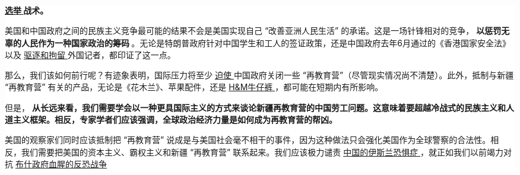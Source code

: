    <a class="markup--anchor markup--p-anchor" data-href="https://www.politico.com/news/2020/04/24/gop-memo-anti-china-coronavirus-207244" href="https://www.politico.com/news/2020/04/24/gop-memo-anti-china-coronavirus-207244" rel="noopener" target="_blank">
    <strong class="markup--strong markup--p-strong">
     选举
    </strong>
   </a>
   <strong class="markup--strong markup--p-strong">
    战术。
   </strong>
  </p>
  <p class="graf graf--p">
   美国和中国政府之间的民族主义竞争最可能的结果不会是美国实现自己 “改善亚洲人民生活” 的承诺。这是一场针锋相对的竞争，
   <strong class="markup--strong markup--p-strong">
    以惩罚无辜的人民作为一种国家政治的筹码
   </strong>
   。无论是特朗普政府针对中国学生和工人的签证政策，还是中国政府去年6月通过的《香港国家安全法》以及
   <a class="markup--anchor markup--p-anchor" data-href="https://www.bbc.com/news/world-australia-53980706" href="https://www.bbc.com/news/world-australia-53980706" rel="noopener" target="_blank">
    驱逐和拘留
   </a>
   外国记者，都印证了这一点。
  </p>
  <p class="graf graf--p">
   那么，我们该如何前行呢？有迹象表明，国际压力将至少
   <a class="markup--anchor markup--p-anchor" data-href="https://www.irishtimes.com/news/world/asia-pacific/xinjiang-latest-detention-camps-close-but-oppression-continues-1.4116027https://www.irishtimes.com/news/world/asia-pacific/xinjiang-latest-detention-camps-close-but-oppression-continues-1.4116027" href="https://www.irishtimes.com/news/world/asia-pacific/xinjiang-latest-detention-camps-close-but-oppression-continues-1.4116027https://www.irishtimes.com/news/world/asia-pacific/xinjiang-latest-detention-camps-close-but-oppression-continues-1.4116027" rel="noopener" target="_blank">
    迫使
   </a>
   中国政府关闭一些 “再教育营”（尽管现实情况尚不清楚）。此外，抵制与新疆 “再教育营” 有关的产品，无论是《花木兰》、苹果配件，还是
   <a class="markup--anchor markup--p-anchor" data-href="https://www.scmp.com/news/world/europe/article/3101696/hm-cuts-ties-chinese-supplier-over-xinjiang-forced-labour" href="https://www.scmp.com/news/world/europe/article/3101696/hm-cuts-ties-chinese-supplier-over-xinjiang-forced-labour" rel="noopener" target="_blank">
    H&amp;M牛仔裤
   </a>
   ，都可能在短期内有所影响。
  </p>
  <p class="graf graf--p">
   但是，
   <strong class="markup--strong markup--p-strong">
    从长远来看，我们需要学会以一种更具国际主义的方式来谈论新疆再教育营的中国劳工问题。这意味着要超越冷战式的民族主义和人道主义框架。相反，专家学者们应该强调，全球政治经济力量是如何成为再教育营的帮凶。
   </strong>
  </p>
  <p class="graf graf--p">
   美国的观察家们同时应该抵制把 “再教育营” 说成是与美国社会毫不相干的事件，因为这种做法只会强化美国作为全球警察的合法性。相反，我们需要把美国的资本主义、霸权主义和新疆 “再教育营” 联系起来。我们应该极力谴责
   <a class="markup--anchor markup--p-anchor" data-href="https://cpb-us-w2.wpmucdn.com/web.sas.upenn.edu/dist/b/732/files/2020/10/Darren-Byler_Human-Rights-in-China-The-Case-of-Xinjiang_Final.pdf" href="https://cpb-us-w2.wpmucdn.com/web.sas.upenn.edu/dist/b/732/files/2020/10/Darren-Byler_Human-Rights-in-China-The-Case-of-Xinjiang_Final.pdf" rel="noopener" target="_blank">
    中国的伊斯兰恐惧症
   </a>
   ，就正如我们以前竭力对抗
   <a class="markup--anchor markup--p-anchor" data-href="https://www.iyouport.org/%e8%80%81%e5%b8%83%e4%bb%80%e4%b8%8d%e6%98%af%e4%bd%a0%e8%ae%a4%e8%af%86%e7%9a%84%e9%82%a3%e4%b8%aa%e4%ba%ba/" href="https://www.iyouport.org/%e8%80%81%e5%b8%83%e4%bb%80%e4%b8%8d%e6%98%af%e4%bd%a0%e8%ae%a4%e8%af%86%e7%9a%84%e9%82%a3%e4%b8%aa%e4%ba%ba/" rel="noopener" target="_blank">
    布什政府血腥的反恐战争
   </a>